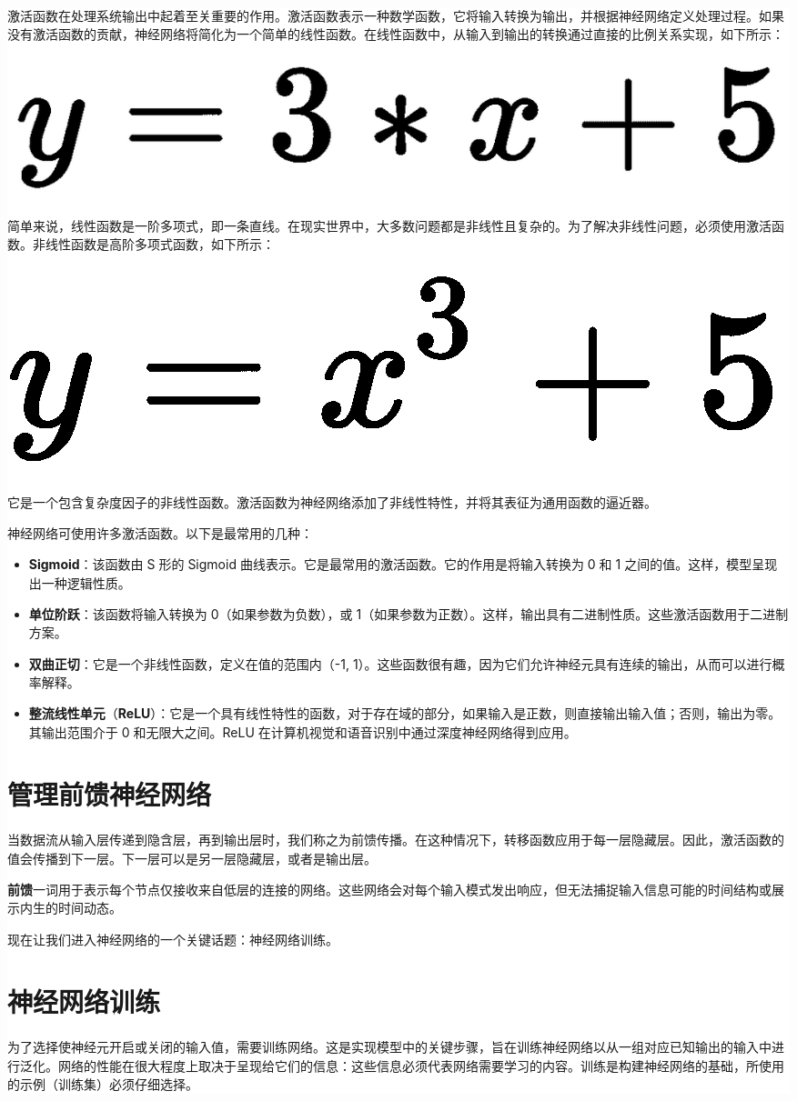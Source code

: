 激活函数在处理系统输出中起着至关重要的作用。激活函数表示一种数学函数，它将输入转换为输出，并根据神经网络定义处理过程。如果没有激活函数的贡献，神经网络将简化为一个简单的线性函数。在线性函数中，从输入到输出的转换通过直接的比例关系实现，如下所示：

![](img/aa07f9f6-1e5d-4eda-9545-da04c1ead7e7.png)

简单来说，线性函数是一阶多项式，即一条直线。在现实世界中，大多数问题都是非线性且复杂的。为了解决非线性问题，必须使用激活函数。非线性函数是高阶多项式函数，如下所示：

![](img/66702e7f-863e-4487-aa2f-756cbdbf85f8.png)

它是一个包含复杂度因子的非线性函数。激活函数为神经网络添加了非线性特性，并将其表征为通用函数的逼近器。

神经网络可使用许多激活函数。以下是最常用的几种：

+   **Sigmoid**：该函数由 S 形的 Sigmoid 曲线表示。它是最常用的激活函数。它的作用是将输入转换为 0 和 1 之间的值。这样，模型呈现出一种逻辑性质。

+   **单位阶跃**：该函数将输入转换为 0（如果参数为负数），或 1（如果参数为正数）。这样，输出具有二进制性质。这些激活函数用于二进制方案。

+   **双曲正切**：它是一个非线性函数，定义在值的范围内（-1, 1）。这些函数很有趣，因为它们允许神经元具有连续的输出，从而可以进行概率解释。

+   **整流线性单元**（**ReLU**）：它是一个具有线性特性的函数，对于存在域的部分，如果输入是正数，则直接输出输入值；否则，输出为零。其输出范围介于 0 和无限大之间。ReLU 在计算机视觉和语音识别中通过深度神经网络得到应用。

# 管理前馈神经网络

当数据流从输入层传递到隐含层，再到输出层时，我们称之为前馈传播。在这种情况下，转移函数应用于每一层隐藏层。因此，激活函数的值会传播到下一层。下一层可以是另一层隐藏层，或者是输出层。

**前馈**一词用于表示每个节点仅接收来自低层的连接的网络。这些网络会对每个输入模式发出响应，但无法捕捉输入信息可能的时间结构或展示内生的时间动态。

现在让我们进入神经网络的一个关键话题：神经网络训练。

# 神经网络训练

为了选择使神经元开启或关闭的输入值，需要训练网络。这是实现模型中的关键步骤，旨在训练神经网络以从一组对应已知输出的输入中进行泛化。网络的性能在很大程度上取决于呈现给它们的信息：这些信息必须代表网络需要学习的内容。训练是构建神经网络的基础，所使用的示例（训练集）必须仔细选择。
